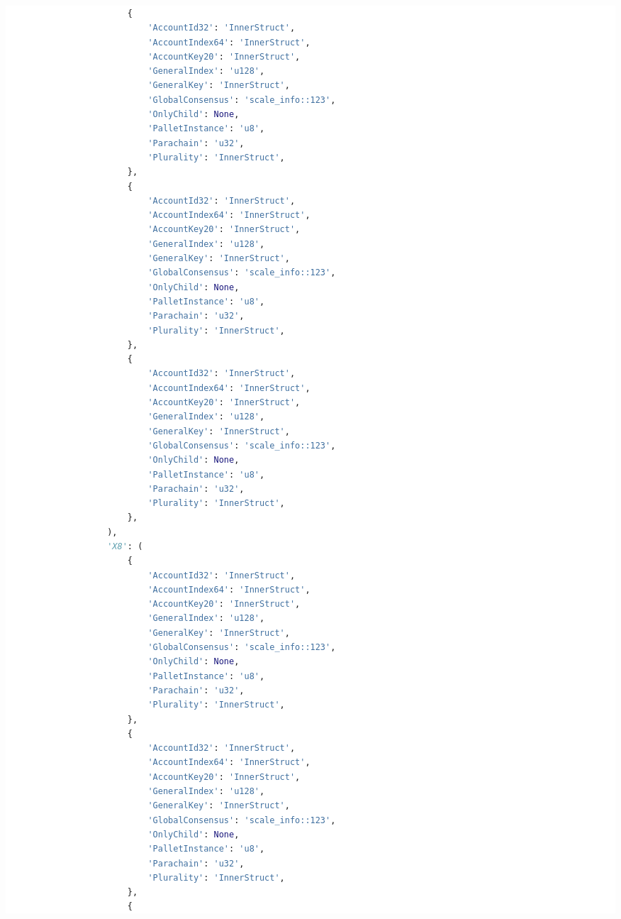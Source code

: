 ```python
                        {
                            'AccountId32': 'InnerStruct',
                            'AccountIndex64': 'InnerStruct',
                            'AccountKey20': 'InnerStruct',
                            'GeneralIndex': 'u128',
                            'GeneralKey': 'InnerStruct',
                            'GlobalConsensus': 'scale_info::123',
                            'OnlyChild': None,
                            'PalletInstance': 'u8',
                            'Parachain': 'u32',
                            'Plurality': 'InnerStruct',
                        },
                        {
                            'AccountId32': 'InnerStruct',
                            'AccountIndex64': 'InnerStruct',
                            'AccountKey20': 'InnerStruct',
                            'GeneralIndex': 'u128',
                            'GeneralKey': 'InnerStruct',
                            'GlobalConsensus': 'scale_info::123',
                            'OnlyChild': None,
                            'PalletInstance': 'u8',
                            'Parachain': 'u32',
                            'Plurality': 'InnerStruct',
                        },
                        {
                            'AccountId32': 'InnerStruct',
                            'AccountIndex64': 'InnerStruct',
                            'AccountKey20': 'InnerStruct',
                            'GeneralIndex': 'u128',
                            'GeneralKey': 'InnerStruct',
                            'GlobalConsensus': 'scale_info::123',
                            'OnlyChild': None,
                            'PalletInstance': 'u8',
                            'Parachain': 'u32',
                            'Plurality': 'InnerStruct',
                        },
                    ),
                    'X8': (
                        {
                            'AccountId32': 'InnerStruct',
                            'AccountIndex64': 'InnerStruct',
                            'AccountKey20': 'InnerStruct',
                            'GeneralIndex': 'u128',
                            'GeneralKey': 'InnerStruct',
                            'GlobalConsensus': 'scale_info::123',
                            'OnlyChild': None,
                            'PalletInstance': 'u8',
                            'Parachain': 'u32',
                            'Plurality': 'InnerStruct',
                        },
                        {
                            'AccountId32': 'InnerStruct',
                            'AccountIndex64': 'InnerStruct',
                            'AccountKey20': 'InnerStruct',
                            'GeneralIndex': 'u128',
                            'GeneralKey': 'InnerStruct',
                            'GlobalConsensus': 'scale_info::123',
                            'OnlyChild': None,
                            'PalletInstance': 'u8',
                            'Parachain': 'u32',
                            'Plurality': 'InnerStruct',
                        },
                        {
```